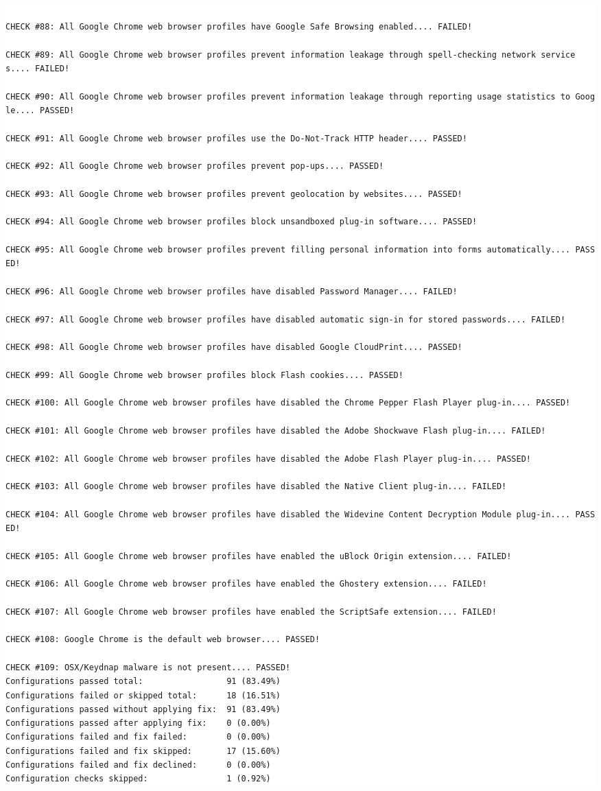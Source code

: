 ```

CHECK #88: All Google Chrome web browser profiles have Google Safe Browsing enabled.... FAILED!

CHECK #89: All Google Chrome web browser profiles prevent information leakage through spell-checking network services.... FAILED!

CHECK #90: All Google Chrome web browser profiles prevent information leakage through reporting usage statistics to Google.... PASSED!

CHECK #91: All Google Chrome web browser profiles use the Do-Not-Track HTTP header.... PASSED!

CHECK #92: All Google Chrome web browser profiles prevent pop-ups.... PASSED!

CHECK #93: All Google Chrome web browser profiles prevent geolocation by websites.... PASSED!

CHECK #94: All Google Chrome web browser profiles block unsandboxed plug-in software.... PASSED!

CHECK #95: All Google Chrome web browser profiles prevent filling personal information into forms automatically.... PASSED!

CHECK #96: All Google Chrome web browser profiles have disabled Password Manager.... FAILED!

CHECK #97: All Google Chrome web browser profiles have disabled automatic sign-in for stored passwords.... FAILED!

CHECK #98: All Google Chrome web browser profiles have disabled Google CloudPrint.... PASSED!

CHECK #99: All Google Chrome web browser profiles block Flash cookies.... PASSED!

CHECK #100: All Google Chrome web browser profiles have disabled the Chrome Pepper Flash Player plug-in.... PASSED!

CHECK #101: All Google Chrome web browser profiles have disabled the Adobe Shockwave Flash plug-in.... FAILED!

CHECK #102: All Google Chrome web browser profiles have disabled the Adobe Flash Player plug-in.... PASSED!

CHECK #103: All Google Chrome web browser profiles have disabled the Native Client plug-in.... FAILED!

CHECK #104: All Google Chrome web browser profiles have disabled the Widevine Content Decryption Module plug-in.... PASSED!

CHECK #105: All Google Chrome web browser profiles have enabled the uBlock Origin extension.... FAILED!

CHECK #106: All Google Chrome web browser profiles have enabled the Ghostery extension.... FAILED!

CHECK #107: All Google Chrome web browser profiles have enabled the ScriptSafe extension.... FAILED!

CHECK #108: Google Chrome is the default web browser.... PASSED!

CHECK #109: OSX/Keydnap malware is not present.... PASSED!
Configurations passed total:                 91 (83.49%)
Configurations failed or skipped total:      18 (16.51%)
Configurations passed without applying fix:  91 (83.49%)
Configurations passed after applying fix:    0 (0.00%)
Configurations failed and fix failed:        0 (0.00%)
Configurations failed and fix skipped:       17 (15.60%)
Configurations failed and fix declined:      0 (0.00%)
Configuration checks skipped:                1 (0.92%)
```